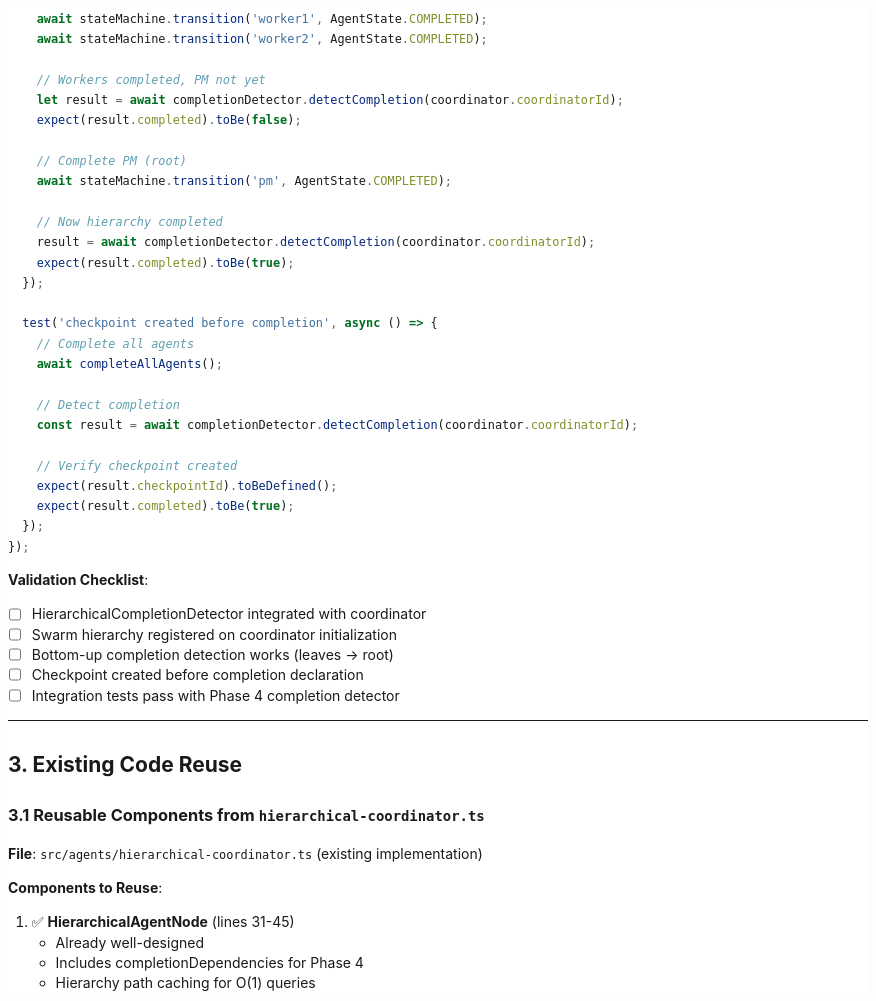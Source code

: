 ```typescript
    await stateMachine.transition('worker1', AgentState.COMPLETED);
    await stateMachine.transition('worker2', AgentState.COMPLETED);

    // Workers completed, PM not yet
    let result = await completionDetector.detectCompletion(coordinator.coordinatorId);
    expect(result.completed).toBe(false);

    // Complete PM (root)
    await stateMachine.transition('pm', AgentState.COMPLETED);

    // Now hierarchy completed
    result = await completionDetector.detectCompletion(coordinator.coordinatorId);
    expect(result.completed).toBe(true);
  });

  test('checkpoint created before completion', async () => {
    // Complete all agents
    await completeAllAgents();

    // Detect completion
    const result = await completionDetector.detectCompletion(coordinator.coordinatorId);

    // Verify checkpoint created
    expect(result.checkpointId).toBeDefined();
    expect(result.completed).toBe(true);
  });
});
```

**Validation Checklist**:
- [ ] HierarchicalCompletionDetector integrated with coordinator
- [ ] Swarm hierarchy registered on coordinator initialization
- [ ] Bottom-up completion detection works (leaves → root)
- [ ] Checkpoint created before completion declaration
- [ ] Integration tests pass with Phase 4 completion detector

---

## 3. Existing Code Reuse

### 3.1 Reusable Components from `hierarchical-coordinator.ts`

**File**: `src/agents/hierarchical-coordinator.ts` (existing implementation)

**Components to Reuse**:

1. ✅ **HierarchicalAgentNode** (lines 31-45)
   - Already well-designed
   - Includes completionDependencies for Phase 4
   - Hierarchy path caching for O(1) queries
